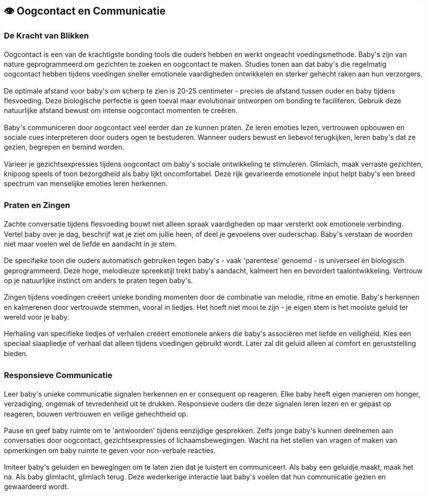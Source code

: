 ## 👁️ Oogcontact en Communicatie

### **De Kracht van Blikken**

Oogcontact is een van de krachtigste bonding tools die ouders hebben en werkt ongeacht voedingsmethode. Baby's zijn van nature geprogrammeerd om gezichten te zoeken en oogcontact te maken. Studies tonen aan dat baby's die regelmatig oogcontact hebben tijdens voedingen sneller emotionele vaardigheden ontwikkelen en sterker gehecht raken aan hun verzorgers.

De optimale afstand voor baby's om scherp te zien is 20-25 centimeter - precies de afstand tussen ouder en baby tijdens flesvoeding. Deze biologische perfectie is geen toeval maar evolutionair ontworpen om bonding te faciliteren. Gebruik deze natuurlijke afstand bewust om intense oogcontact momenten te creëren.

Baby's communiceren door oogcontact veel eerder dan ze kunnen praten. Ze leren emoties lezen, vertrouwen opbouwen en sociale cues interpreteren door ouders ogen te bestuderen. Wanneer ouders bewust en liebevol terugkijken, leren baby's dat ze gezien, begrepen en bemind worden.

Varieer je gezichtsexpressies tijdens oogcontact om baby's sociale ontwikkeling te stimuleren. Glimlach, maak verraste gezichten, knipoog speels of toon bezorgdheid als baby lijkt oncomfortabel. Deze rijk gevarieerde emotionele input helpt baby's een breed spectrum van menselijke emoties leren herkennen.

### **Praten en Zingen**

Zachte conversatie tijdens flesvoeding bouwt niet alleen spraak vaardigheden op maar versterkt ook emotionele verbinding. Vertel baby over je dag, beschrijf wat je ziet om jullie heen, of deel je gevoelens over ouderschap. Baby's verstaan de woorden niet maar voelen wel de liefde en aandacht in je stem.

De specifieke toon die ouders automatisch gebruiken tegen baby's - vaak 'parentese' genoemd - is universeel en biologisch geprogrammeerd. Deze hoge, melodieuze spreekstijl trekt baby's aandacht, kalmeert hen en bevordert taalontwikkeling. Vertrouw op je natuurlijke instinct om anders te praten tegen baby's.

Zingen tijdens voedingen creëert unieke bonding momenten door de combinatie van melodie, ritme en emotie. Baby's herkennen en kalmerenen door vertrouwde stemmen, vooral in liedjes. Het hoeft niet mooi te zijn - je eigen stem is het mooiste geluid ter wereld voor je baby.

Herhaling van specifieke liedjes of verhalen creëert emotionele ankers die baby's associëren met liefde en veiligheid. Kies een speciaal slaapliedje of verhaal dat alleen tijdens voedingen gebruikt wordt. Later zal dit geluid alleen al comfort en geruststelling bieden.

### **Responsieve Communicatie**

Leer baby's unieke communicatie signalen herkennen en er consequent op reageren. Elke baby heeft eigen manieren om honger, verzadiging, ongemak of tevredenheid uit te drukken. Responsieve ouders die deze signalen leren lezen en er gepast op reageren, bouwen vertrouwen en veilige gehechtheid op.

Pause en geef baby ruimte om te 'antwoorden' tijdens eenzijdige gesprekken. Zelfs jonge baby's kunnen deelnemen aan conversaties door oogcontact, gezichtsexpressies of lichaamsbewegingen. Wacht na het stellen van vragen of maken van opmerkingen om baby ruimte te geven voor non-verbale reacties.

Imiteer baby's geluiden en bewegingen om te laten zien dat je luistert en communiceert. Als baby een geluidje maakt, maak het na. Als baby glimlacht, glimlach terug. Deze wederkerige interactie laat baby's voelen dat hun communicatie gezien en gewaardeerd wordt.
